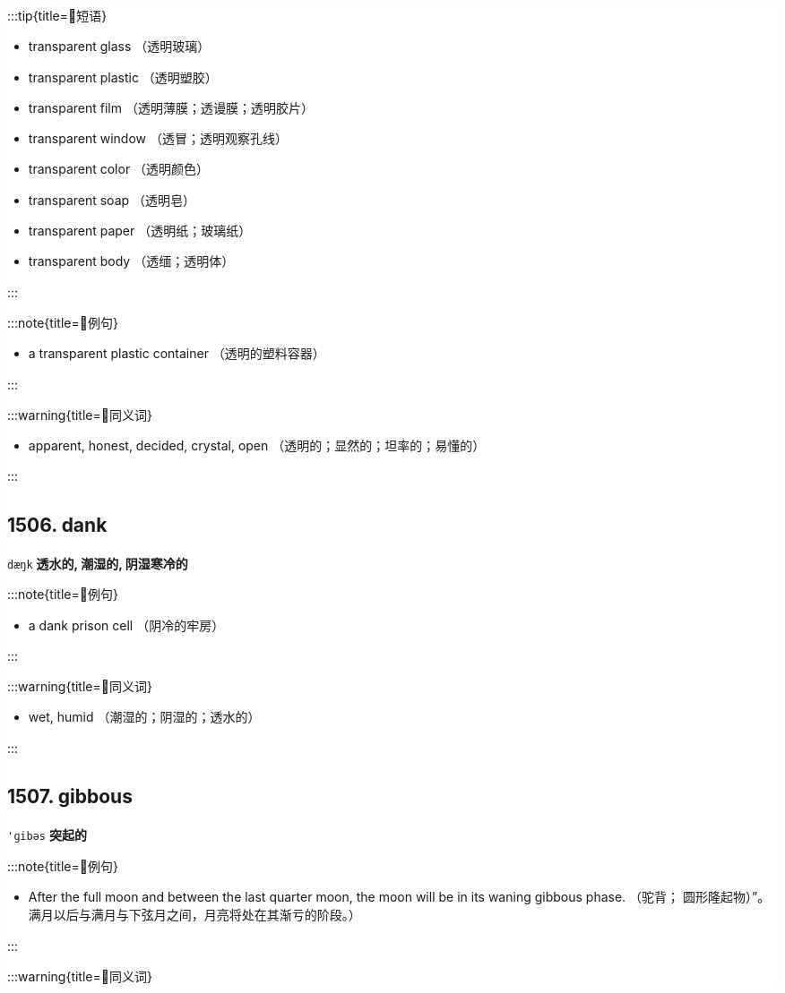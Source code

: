 :::tip{title=🤩短语}

- transparent glass （透明玻璃）

- transparent plastic （透明塑胶）

- transparent film （透明薄膜；透谩膜；透明胶片）

- transparent window （透冒；透明观察孔线）

- transparent color （透明颜色）

- transparent soap （透明皂）

- transparent paper （透明纸；玻璃纸）

- transparent body （透缅；透明体）

:::

:::note{title=🎤例句}

- a transparent plastic container （透明的塑料容器）

:::

:::warning{title=🤔同义词}

- apparent, honest, decided, crystal, open （透明的；显然的；坦率的；易懂的）

:::


## 1506. dank

`dæŋk`  **透水的, 潮湿的, 阴湿寒冷的**

:::note{title=🎤例句}

- a dank prison cell （阴冷的牢房）

:::

:::warning{title=🤔同义词}

- wet, humid （潮湿的；阴湿的；透水的）

:::


## 1507. gibbous

`'ɡibəs`  **突起的**

:::note{title=🎤例句}

- After the full moon and between the last quarter moon, the moon will be in its waning gibbous phase. （驼背； 圆形隆起物）”。 满月以后与满月与下弦月之间，月亮将处在其渐亏的阶段。）

:::

:::warning{title=🤔同义词}
